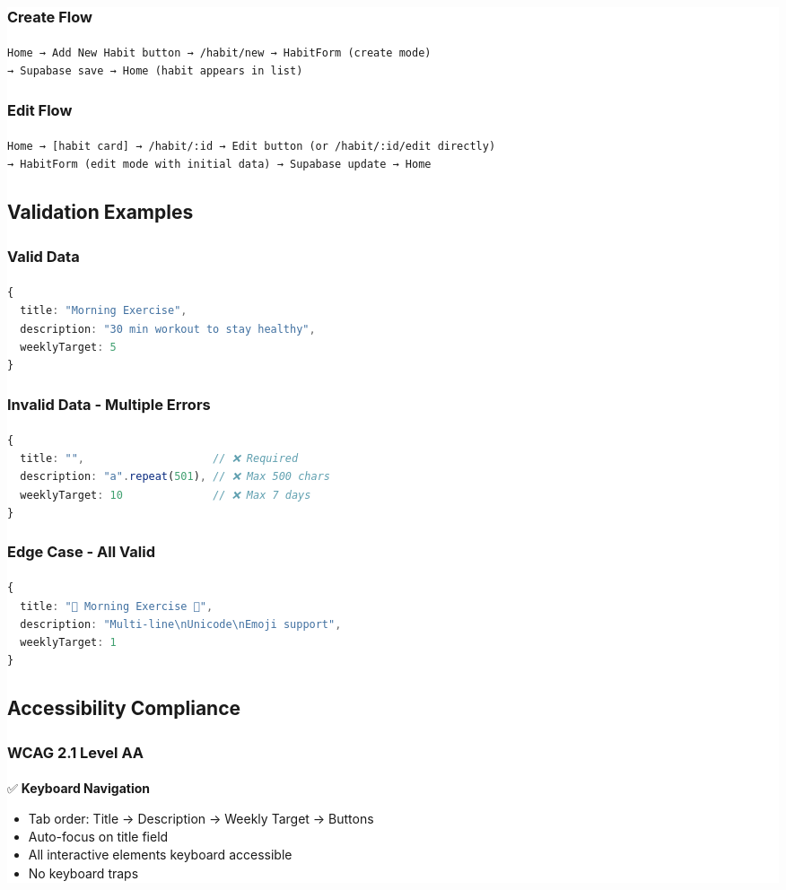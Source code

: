 ### Create Flow
```
Home → Add New Habit button → /habit/new → HabitForm (create mode)
→ Supabase save → Home (habit appears in list)
```

### Edit Flow
```
Home → [habit card] → /habit/:id → Edit button (or /habit/:id/edit directly)
→ HabitForm (edit mode with initial data) → Supabase update → Home
```

## Validation Examples

### Valid Data
```typescript
{
  title: "Morning Exercise",
  description: "30 min workout to stay healthy",
  weeklyTarget: 5
}
```

### Invalid Data - Multiple Errors
```typescript
{
  title: "",                    // ❌ Required
  description: "a".repeat(501), // ❌ Max 500 chars
  weeklyTarget: 10              // ❌ Max 7 days
}
```

### Edge Case - All Valid
```typescript
{
  title: "💪 Morning Exercise 🏃",
  description: "Multi-line\nUnicode\nEmoji support",
  weeklyTarget: 1
}
```

## Accessibility Compliance

### WCAG 2.1 Level AA

✅ **Keyboard Navigation**
- Tab order: Title → Description → Weekly Target → Buttons
- Auto-focus on title field
- All interactive elements keyboard accessible
- No keyboard traps
